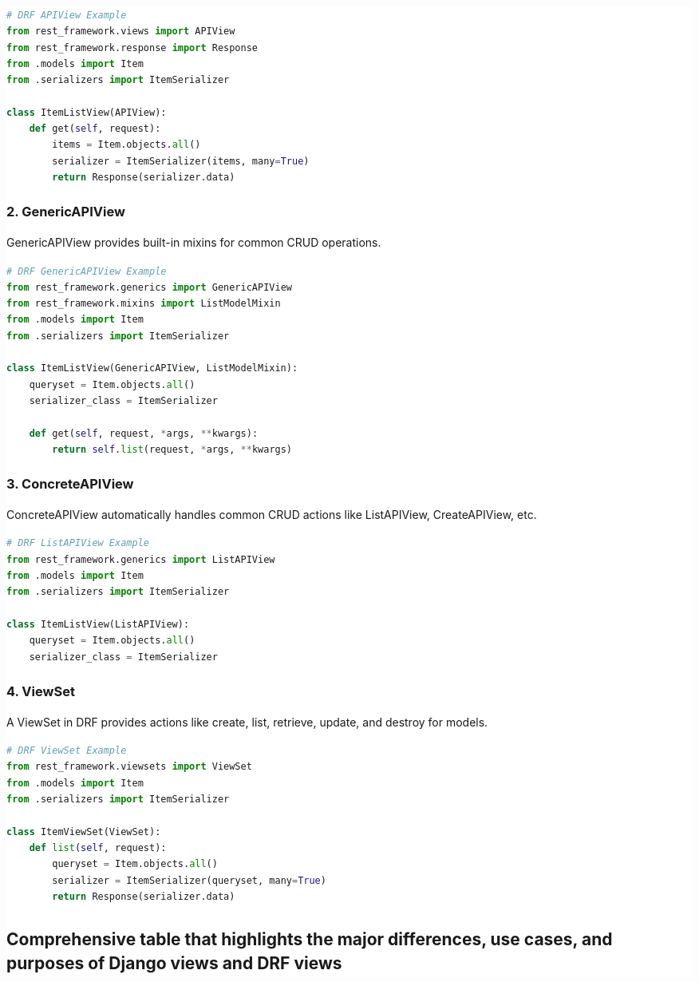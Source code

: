 ```python
# DRF APIView Example
from rest_framework.views import APIView
from rest_framework.response import Response
from .models import Item
from .serializers import ItemSerializer

class ItemListView(APIView):
    def get(self, request):
        items = Item.objects.all()
        serializer = ItemSerializer(items, many=True)
        return Response(serializer.data)
```
### 2. GenericAPIView
GenericAPIView provides built-in mixins for common CRUD operations.
```python
# DRF GenericAPIView Example
from rest_framework.generics import GenericAPIView
from rest_framework.mixins import ListModelMixin
from .models import Item
from .serializers import ItemSerializer

class ItemListView(GenericAPIView, ListModelMixin):
    queryset = Item.objects.all()
    serializer_class = ItemSerializer

    def get(self, request, *args, **kwargs):
        return self.list(request, *args, **kwargs)
```
### 3. ConcreteAPIView
ConcreteAPIView automatically handles common CRUD actions like ListAPIView, CreateAPIView, etc.
```python
# DRF ListAPIView Example
from rest_framework.generics import ListAPIView
from .models import Item
from .serializers import ItemSerializer

class ItemListView(ListAPIView):
    queryset = Item.objects.all()
    serializer_class = ItemSerializer
```
### 4. ViewSet
A ViewSet in DRF provides actions like create, list, retrieve, update, and destroy for models.
```python
# DRF ViewSet Example
from rest_framework.viewsets import ViewSet
from .models import Item
from .serializers import ItemSerializer

class ItemViewSet(ViewSet):
    def list(self, request):
        queryset = Item.objects.all()
        serializer = ItemSerializer(queryset, many=True)
        return Response(serializer.data)
```
 ## Comprehensive table that highlights the major differences, use cases, and purposes of Django views  and DRF views

